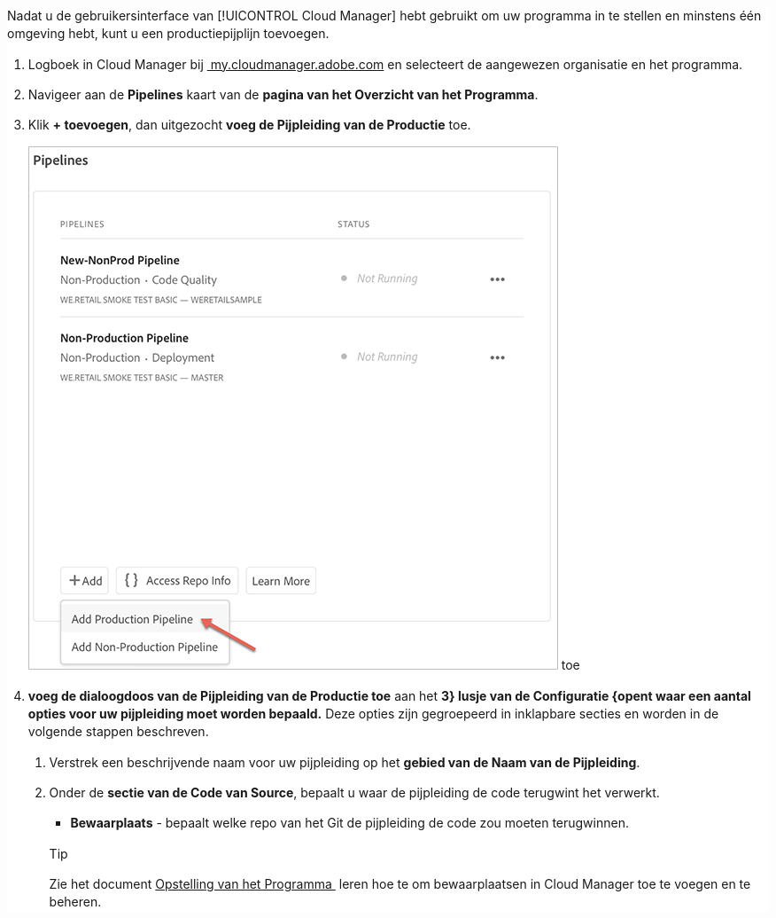 Nadat u de gebruikersinterface van [!UICONTROL Cloud Manager] hebt gebruikt om uw programma in te stellen en minstens één omgeving hebt, kunt u een productiepijplijn toevoegen.

1. Logboek in Cloud Manager bij [&#x200B; my.cloudmanager.adobe.com &#x200B;](https://my.cloudmanager.adobe.com/) en selecteert de aangewezen organisatie en het programma.

1. Navigeer aan de **Pipelines** kaart van de **pagina van het Overzicht van het Programma**.

1. Klik **+ toevoegen**, dan uitgezocht **voeg de Pijpleiding van de Productie** toe.

   ![&#x200B; voeg een productiepijpleiding &#x200B;](/help/assets/configure-pipelines/add-prod1.png) toe

1. **voeg de dialoogdoos van de Pijpleiding van de Productie toe** aan het **3&rbrace; lusje van de Configuratie &lbrace;opent waar een aantal opties voor uw pijpleiding moet worden bepaald.** Deze opties zijn gegroepeerd in inklapbare secties en worden in de volgende stappen beschreven.

   1. Verstrek een beschrijvende naam voor uw pijpleiding op het **gebied van de Naam van de Pijpleiding**.

   1. Onder de **sectie van de Code van Source**, bepaalt u waar de pijpleiding de code terugwint het verwerkt.

      * **Bewaarplaats** - bepaalt welke repo van het Git de pijpleiding de code zou moeten terugwinnen.

      >[!TIP]
      >
      >Zie het document [&#x200B; Opstelling van het Programma &#x200B;](/help/getting-started/program-setup.md) leren hoe te om bewaarplaatsen in Cloud Manager toe te voegen en te beheren.
